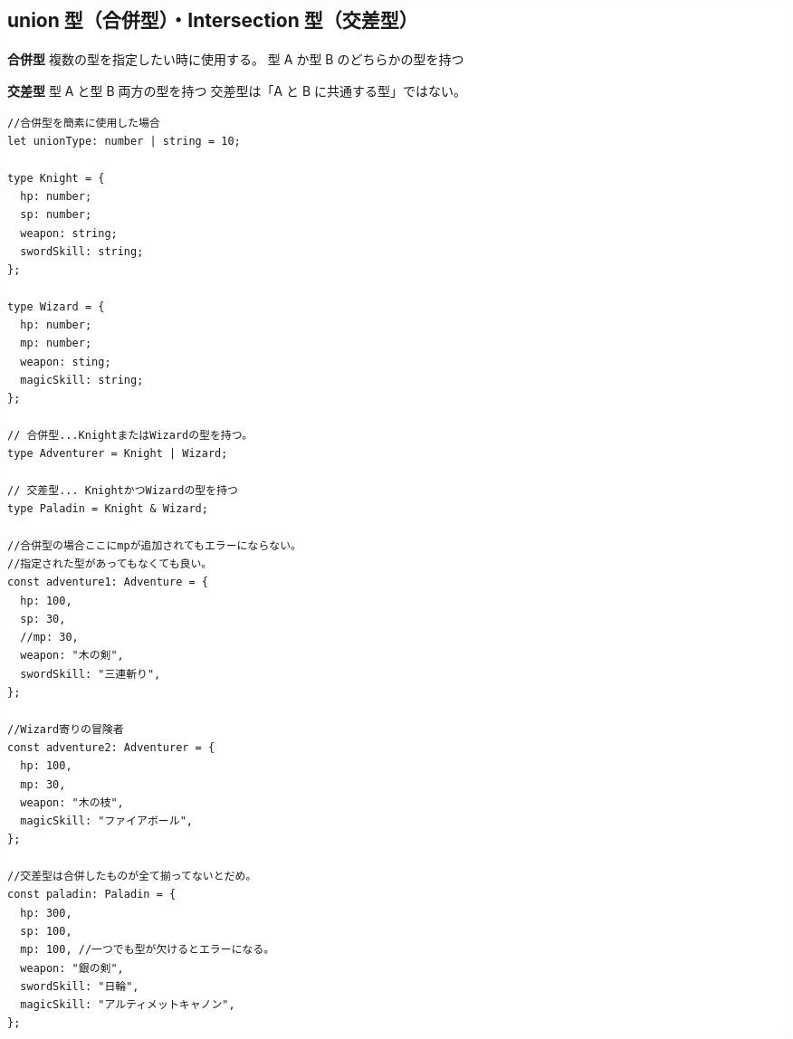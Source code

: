 ## union 型（合併型）・Intersection 型（交差型）

**合併型**
複数の型を指定したい時に使用する。
型 A か型 B のどちらかの型を持つ

**交差型**
型 A と型 B 両方の型を持つ
交差型は「A と B に共通する型」ではない。

```tsx
//合併型を簡素に使用した場合
let unionType: number | string = 10;

type Knight = {
  hp: number;
  sp: number;
  weapon: string;
  swordSkill: string;
};

type Wizard = {
  hp: number;
  mp: number;
  weapon: sting;
  magicSkill: string;
};

// 合併型...KnightまたはWizardの型を持つ。
type Adventurer = Knight | Wizard;

// 交差型... KnightかつWizardの型を持つ
type Paladin = Knight & Wizard;

//合併型の場合ここにmpが追加されてもエラーにならない。
//指定された型があってもなくても良い。
const adventure1: Adventure = {
  hp: 100,
  sp: 30,
  //mp: 30,
  weapon: "木の剣",
  swordSkill: "三連斬り",
};

//Wizard寄りの冒険者
const adventure2: Adventurer = {
  hp: 100,
  mp: 30,
  weapon: "木の枝",
  magicSkill: "ファイアボール",
};

//交差型は合併したものが全て揃ってないとだめ。
const paladin: Paladin = {
  hp: 300,
  sp: 100,
  mp: 100, //一つでも型が欠けるとエラーになる。
  weapon: "銀の剣",
  swordSkill: "日輪",
  magicSkill: "アルティメットキャノン",
};
```
